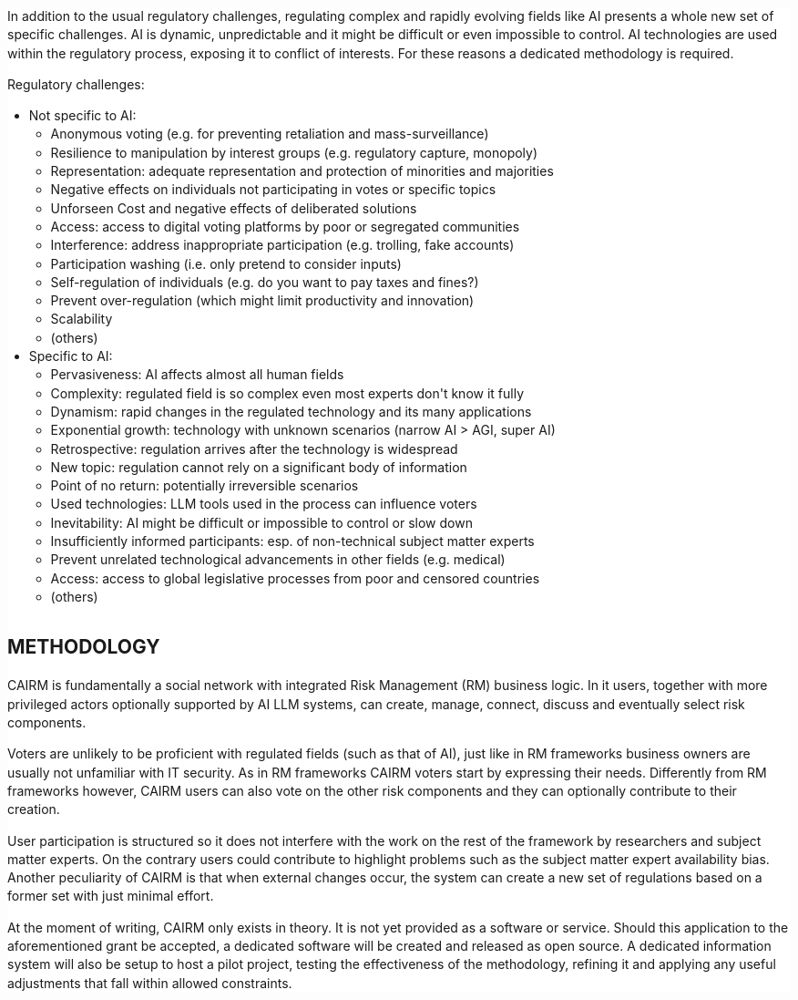 In addition to the usual regulatory challenges, regulating complex and rapidly evolving fields like AI presents a whole new set of specific challenges. AI is dynamic, unpredictable and it might be difficult or even impossible to control. AI technologies are used within the regulatory process, exposing it to conflict of interests. For these reasons a dedicated methodology is required.

Regulatory challenges:
*   Not specific to AI:
    *   Anonymous voting (e.g. for preventing retaliation and mass-surveillance)
    *   Resilience to manipulation by interest groups (e.g. regulatory capture, monopoly)
    *   Representation: adequate representation and protection of minorities and majorities
    *   Negative effects on individuals not participating in votes or specific topics
    *   Unforseen Cost and negative effects of deliberated solutions
    *   Access: access to digital voting platforms by poor or segregated communities
    *   Interference: address inappropriate participation (e.g. trolling, fake accounts)
    *   Participation washing (i.e. only pretend to consider inputs)
    *   Self-regulation of individuals (e.g. do you want to pay taxes and fines?)
    *   Prevent over-regulation (which might  limit productivity and innovation)
    *   Scalability
    *   (others)
*   Specific to AI:
    *   Pervasiveness: AI affects almost all human fields
    *   Complexity: regulated field is so complex even most experts don't know it fully
    *   Dynamism: rapid changes in the regulated technology and its many applications
    *   Exponential growth: technology with unknown scenarios (narrow AI > AGI, super AI)
    *   Retrospective: regulation arrives after the technology is widespread
    *   New topic: regulation cannot rely on a significant body of information
    *   Point of no return: potentially irreversible scenarios
    *   Used technologies: LLM tools used in the process can influence voters
    *   Inevitability: AI might be difficult or impossible to control or slow down
    *   Insufficiently informed participants: esp. of non-technical subject matter experts
    *   Prevent unrelated technological advancements in other fields (e.g. medical)
    *   Access: access to global legislative processes from poor and censored countries
    *   (others)

## METHODOLOGY

CAIRM is fundamentally a social network with integrated Risk Management (RM) business logic. In it users, together with more privileged actors optionally supported by AI LLM systems, can create, manage, connect, discuss and eventually select risk components.

Voters are unlikely to be proficient with regulated fields (such as that of AI), just like in RM frameworks business owners are usually not unfamiliar with IT security. As in RM frameworks CAIRM voters start by expressing their needs. Differently from RM frameworks however, CAIRM users can also vote on the other risk components and they can optionally contribute to their creation.

User participation is structured so it does not interfere with the work on the rest of the framework by researchers and subject matter experts. On the contrary users could contribute to highlight problems such as the subject matter expert availability bias. Another peculiarity of CAIRM is that when external changes occur, the system can create a new set of regulations based on a former set with just minimal effort.

At the moment of writing, CAIRM only exists in theory. It is not yet provided as a software or service. Should this application to the aforementioned grant be accepted, a dedicated software will be created and released as open source. A dedicated information system will also be setup to host a pilot project, testing the effectiveness of the methodology, refining it and applying any useful adjustments that fall within allowed constraints.
